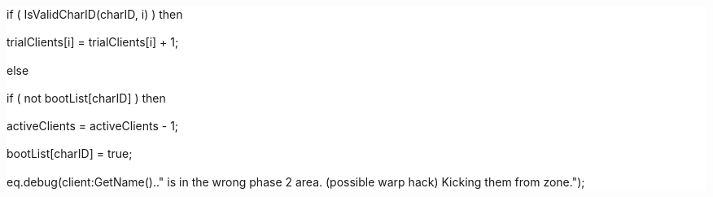 




if ( IsValidCharID(charID, i) ) then








trialClients[i] = trialClients[i] + 1;







else








if ( not bootList[charID] ) then









activeClients = activeClients - 1;









bootList[charID] = true;









eq.debug(client:GetName().." is in the wrong phase 2 area. (possible warp hack)  Kicking them from zone.");






















